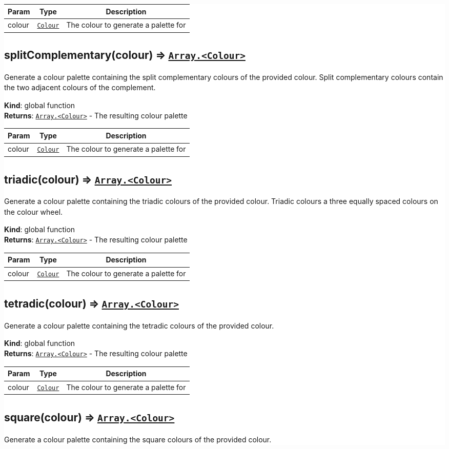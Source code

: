 | Param | Type | Description |
| --- | --- | --- |
| colour | [<code>Colour</code>](#Colour) | The colour to generate a palette for |

<a name="splitComplementary"></a>

## splitComplementary(colour) ⇒ [<code>Array.&lt;Colour&gt;</code>](#Colour)
Generate a colour palette containing the split complementary colours of the provided colour. Split complementary colours contain the two adjacent colours of the complement.

**Kind**: global function  
**Returns**: [<code>Array.&lt;Colour&gt;</code>](#Colour) - The resulting colour palette  

| Param | Type | Description |
| --- | --- | --- |
| colour | [<code>Colour</code>](#Colour) | The colour to generate a palette for |

<a name="triadic"></a>

## triadic(colour) ⇒ [<code>Array.&lt;Colour&gt;</code>](#Colour)
Generate a colour palette containing the triadic colours of the provided colour. Triadic colours a three equally spaced colours on the colour wheel.

**Kind**: global function  
**Returns**: [<code>Array.&lt;Colour&gt;</code>](#Colour) - The resulting colour palette  

| Param | Type | Description |
| --- | --- | --- |
| colour | [<code>Colour</code>](#Colour) | The colour to generate a palette for |

<a name="tetradic"></a>

## tetradic(colour) ⇒ [<code>Array.&lt;Colour&gt;</code>](#Colour)
Generate a colour palette containing the tetradic colours of the provided colour.

**Kind**: global function  
**Returns**: [<code>Array.&lt;Colour&gt;</code>](#Colour) - The resulting colour palette  

| Param | Type | Description |
| --- | --- | --- |
| colour | [<code>Colour</code>](#Colour) | The colour to generate a palette for |

<a name="square"></a>

## square(colour) ⇒ [<code>Array.&lt;Colour&gt;</code>](#Colour)
Generate a colour palette containing the square colours of the provided colour.
